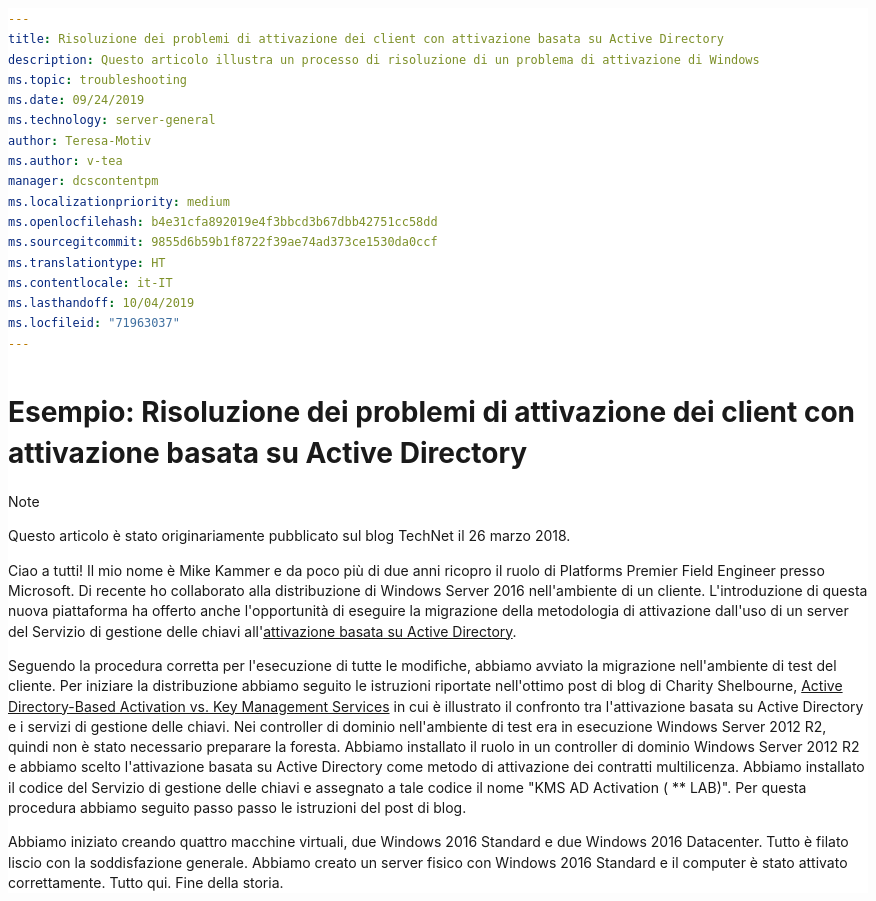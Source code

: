 ```yaml
---
title: Risoluzione dei problemi di attivazione dei client con attivazione basata su Active Directory
description: Questo articolo illustra un processo di risoluzione di un problema di attivazione di Windows
ms.topic: troubleshooting
ms.date: 09/24/2019
ms.technology: server-general
author: Teresa-Motiv
ms.author: v-tea
manager: dcscontentpm
ms.localizationpriority: medium
ms.openlocfilehash: b4e31cfa892019e4f3bbcd3b67dbb42751cc58dd
ms.sourcegitcommit: 9855d6b59b1f8722f39ae74ad373ce1530da0ccf
ms.translationtype: HT
ms.contentlocale: it-IT
ms.lasthandoff: 10/04/2019
ms.locfileid: "71963037"
---
```

# <a name="example-troubleshooting-active-directory-based-activation-adba-clients-that-do-not-activate"></a>Esempio: Risoluzione dei problemi di attivazione dei client con attivazione basata su Active Directory

> [!NOTE]
> Questo articolo è stato originariamente pubblicato sul blog TechNet il 26 marzo 2018.

Ciao a tutti! Il mio nome è Mike Kammer e da poco più di due anni ricopro il ruolo di Platforms Premier Field Engineer presso Microsoft. Di recente ho collaborato alla distribuzione di Windows Server 2016 nell'ambiente di un cliente. L'introduzione di questa nuova piattaforma ha offerto anche l'opportunità di eseguire la migrazione della metodologia di attivazione dall'uso di un server del Servizio di gestione delle chiavi all'[attivazione basata su Active Directory](https://docs.microsoft.com/previous-versions/windows/hh852637(v=win.10)).

Seguendo la procedura corretta per l'esecuzione di tutte le modifiche, abbiamo avviato la migrazione nell'ambiente di test del cliente. Per iniziare la distribuzione abbiamo seguito le istruzioni riportate nell'ottimo post di blog di Charity Shelbourne, [Active Directory-Based Activation vs. Key Management Services](https://techcommunity.microsoft.com/t5/Core-Infrastructure-and-Security/Active-Directory-Based-Activation-vs-Key-Management-Services/ba-p/256016) in cui è illustrato il confronto tra l'attivazione basata su Active Directory e i servizi di gestione delle chiavi. Nei controller di dominio nell'ambiente di test era in esecuzione Windows Server 2012 R2, quindi non è stato necessario preparare la foresta. Abbiamo installato il ruolo in un controller di dominio Windows Server 2012 R2 e abbiamo scelto l'attivazione basata su Active Directory come metodo di attivazione dei contratti multilicenza. Abbiamo installato il codice del Servizio di gestione delle chiavi e assegnato a tale codice il nome "KMS AD Activation ( ** LAB)". Per questa procedura abbiamo seguito passo passo le istruzioni del post di blog.

Abbiamo iniziato creando quattro macchine virtuali, due Windows 2016 Standard e due Windows 2016 Datacenter. Tutto è filato liscio con la soddisfazione generale. Abbiamo creato un server fisico con Windows 2016 Standard e il computer è stato attivato correttamente. Tutto qui. Fine della storia.
